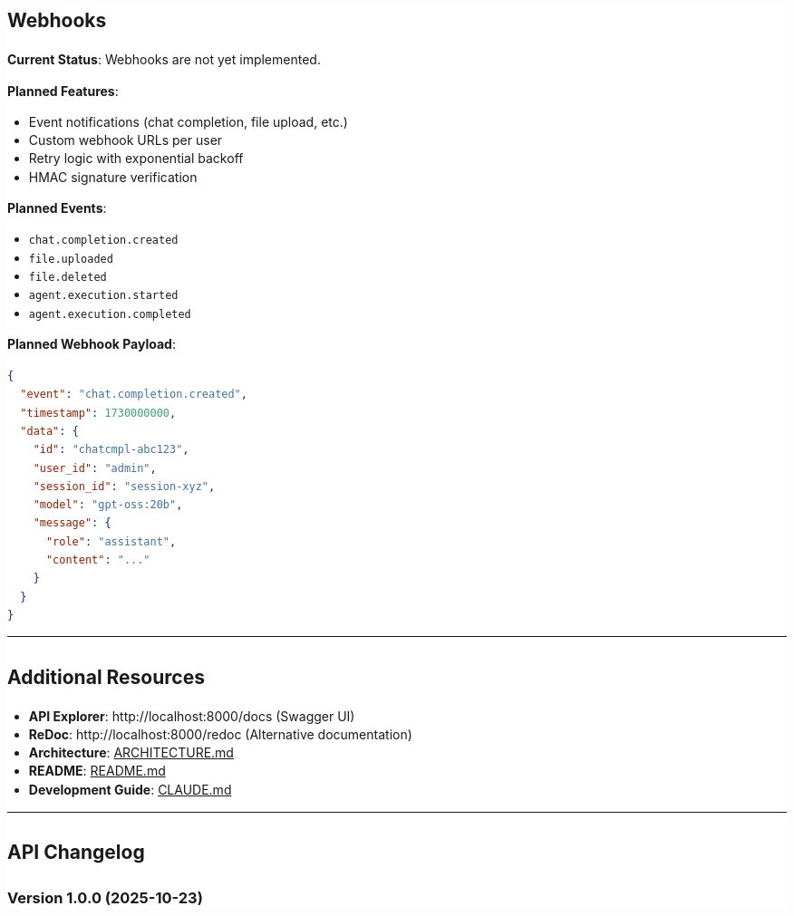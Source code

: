 
## Webhooks

**Current Status**: Webhooks are not yet implemented.

**Planned Features**:
- Event notifications (chat completion, file upload, etc.)
- Custom webhook URLs per user
- Retry logic with exponential backoff
- HMAC signature verification

**Planned Events**:
- `chat.completion.created`
- `file.uploaded`
- `file.deleted`
- `agent.execution.started`
- `agent.execution.completed`

**Planned Webhook Payload**:
```json
{
  "event": "chat.completion.created",
  "timestamp": 1730000000,
  "data": {
    "id": "chatcmpl-abc123",
    "user_id": "admin",
    "session_id": "session-xyz",
    "model": "gpt-oss:20b",
    "message": {
      "role": "assistant",
      "content": "..."
    }
  }
}
```

---

## Additional Resources

- **API Explorer**: http://localhost:8000/docs (Swagger UI)
- **ReDoc**: http://localhost:8000/redoc (Alternative documentation)
- **Architecture**: [ARCHITECTURE.md](ARCHITECTURE.md)
- **README**: [README.md](README.md)
- **Development Guide**: [CLAUDE.md](CLAUDE.md)

---

## API Changelog

### Version 1.0.0 (2025-10-23)
